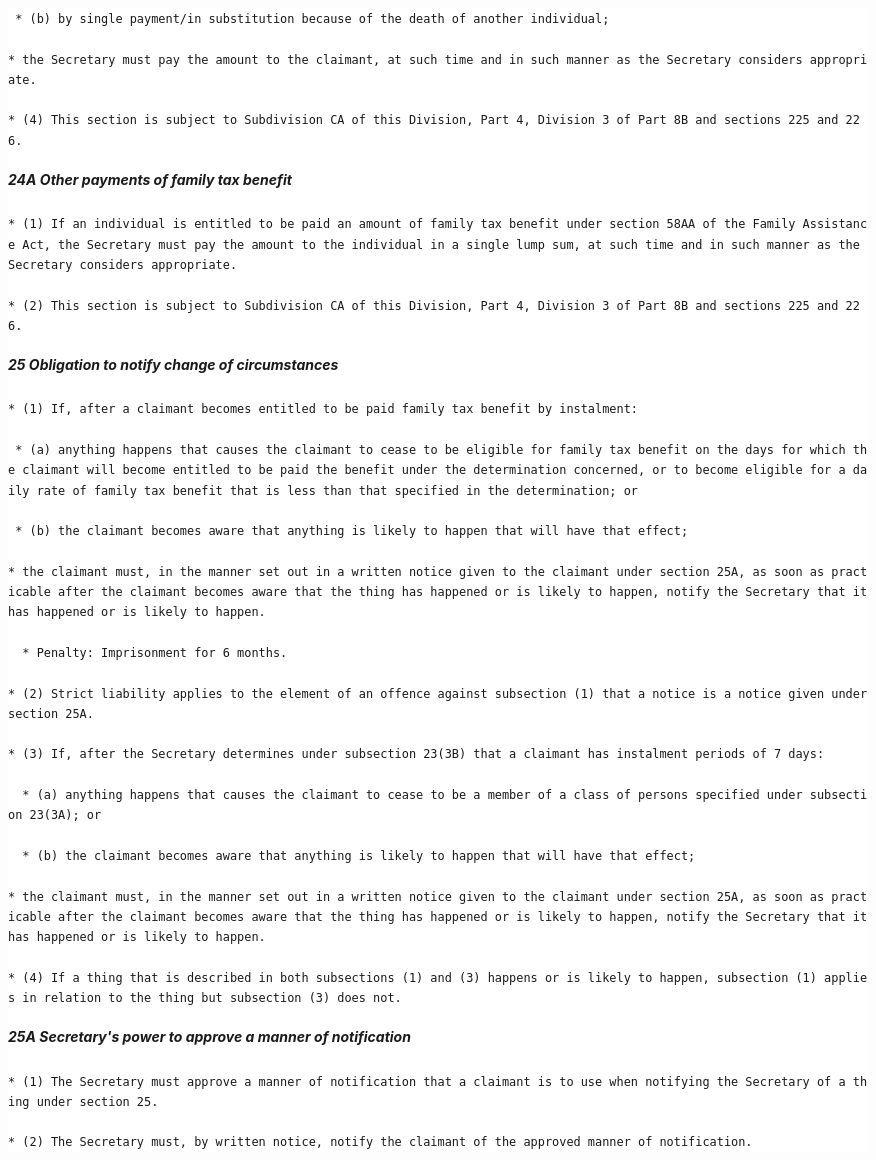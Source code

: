     * (b) by single payment/in substitution because of the death of another individual;

    * the Secretary must pay the amount to the claimant, at such time and in such manner as the Secretary considers appropriate.

    * (4) This section is subject to Subdivision CA of this Division, Part 4, Division 3 of Part 8B and sections 225 and 226.

##### 24A  Other payments of family tax benefit

    * (1) If an individual is entitled to be paid an amount of family tax benefit under section 58AA of the Family Assistance Act, the Secretary must pay the amount to the individual in a single lump sum, at such time and in such manner as the Secretary considers appropriate.

    * (2) This section is subject to Subdivision CA of this Division, Part 4, Division 3 of Part 8B and sections 225 and 226.

##### 25  Obligation to notify change of circumstances

    * (1) If, after a claimant becomes entitled to be paid family tax benefit by instalment:

     * (a) anything happens that causes the claimant to cease to be eligible for family tax benefit on the days for which the claimant will become entitled to be paid the benefit under the determination concerned, or to become eligible for a daily rate of family tax benefit that is less than that specified in the determination; or

     * (b) the claimant becomes aware that anything is likely to happen that will have that effect;

    * the claimant must, in the manner set out in a written notice given to the claimant under section 25A, as soon as practicable after the claimant becomes aware that the thing has happened or is likely to happen, notify the Secretary that it has happened or is likely to happen.

      * Penalty: Imprisonment for 6 months.

    * (2) Strict liability applies to the element of an offence against subsection (1) that a notice is a notice given under section 25A.

    * (3) If, after the Secretary determines under subsection 23(3B) that a claimant has instalment periods of 7 days:

      * (a) anything happens that causes the claimant to cease to be a member of a class of persons specified under subsection 23(3A); or

      * (b) the claimant becomes aware that anything is likely to happen that will have that effect;

    * the claimant must, in the manner set out in a written notice given to the claimant under section 25A, as soon as practicable after the claimant becomes aware that the thing has happened or is likely to happen, notify the Secretary that it has happened or is likely to happen.

    * (4) If a thing that is described in both subsections (1) and (3) happens or is likely to happen, subsection (1) applies in relation to the thing but subsection (3) does not.

##### 25A  Secretary's power to approve a manner of notification

    * (1) The Secretary must approve a manner of notification that a claimant is to use when notifying the Secretary of a thing under section 25.

    * (2) The Secretary must, by written notice, notify the claimant of the approved manner of notification.
